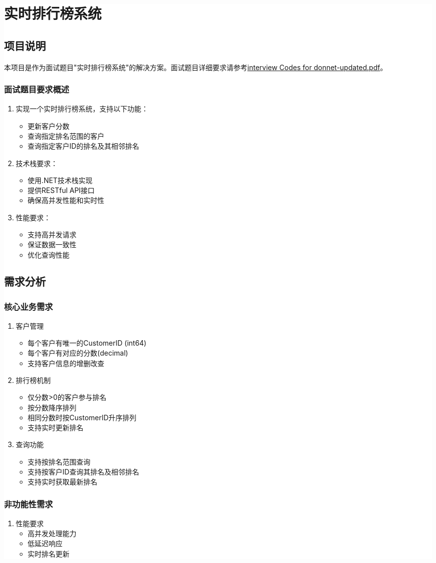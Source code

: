 # 实时排行榜系统

## 项目说明

本项目是作为面试题目"实时排行榜系统"的解决方案。面试题目详细要求请参考[interview Codes for donnet-updated.pdf](./docs/interview%20Codes%20for%20donnet-updated.pdf)。

### 面试题目要求概述

1. 实现一个实时排行榜系统，支持以下功能：
   - 更新客户分数
   - 查询指定排名范围的客户
   - 查询指定客户ID的排名及其相邻排名

2. 技术栈要求：
   - 使用.NET技术栈实现
   - 提供RESTful API接口
   - 确保高并发性能和实时性

3. 性能要求：
   - 支持高并发请求
   - 保证数据一致性
   - 优化查询性能

## 需求分析

### 核心业务需求

1. 客户管理
   - 每个客户有唯一的CustomerID (int64)
   - 每个客户有对应的分数(decimal)
   - 支持客户信息的增删改查

2. 排行榜机制
   - 仅分数>0的客户参与排名
   - 按分数降序排列
   - 相同分数时按CustomerID升序排列
   - 支持实时更新排名

3. 查询功能
   - 支持按排名范围查询
   - 支持按客户ID查询其排名及相邻排名
   - 支持实时获取最新排名

### 非功能性需求

1. 性能要求
   - 高并发处理能力
   - 低延迟响应
   - 实时排名更新
